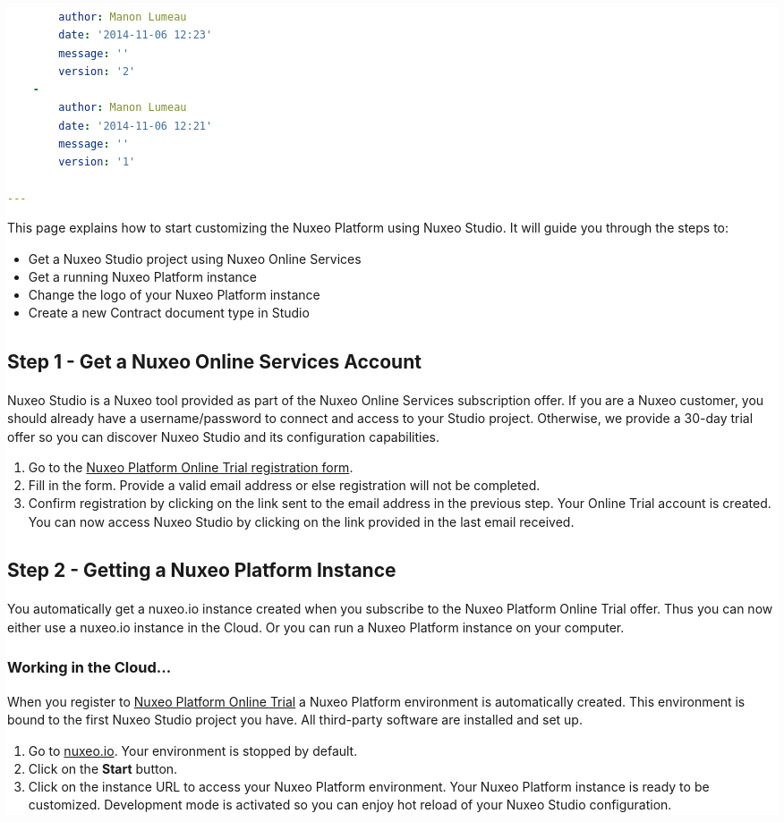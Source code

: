 ```yaml
        author: Manon Lumeau
        date: '2014-11-06 12:23'
        message: ''
        version: '2'
    - 
        author: Manon Lumeau
        date: '2014-11-06 12:21'
        message: ''
        version: '1'

---
```

This page explains how to start customizing the Nuxeo Platform using Nuxeo Studio. It will guide you through the steps to:

*   Get a Nuxeo Studio project using Nuxeo Online Services
*   Get a running Nuxeo Platform instance
*   Change the logo of your Nuxeo Platform instance
*   Create a new Contract document type in Studio

## Step 1 - Get a Nuxeo Online Services Account

Nuxeo Studio is a Nuxeo tool provided as part of the Nuxeo Online Services subscription offer. If you are a Nuxeo customer, you should already have a username/password to connect and access to your Studio project. Otherwise, we provide a 30-day trial offer so you can discover Nuxeo Studio and its configuration capabilities.

1.  Go to the&nbsp;[Nuxeo Platform Online Trial registration form](http://www.nuxeo.com/downloads/#online-tria).
2.  Fill in the form. Provide a valid email address or else registration will not be completed.
3.  Confirm registration by clicking on the link sent to the email address in the previous step.
    Your Online Trial account is created.
    You can now access Nuxeo Studio by clicking on the&nbsp;link&nbsp;provided in the last email received.

## Step 2 - Getting a Nuxeo Platform Instance

You automatically get a nuxeo.io instance created when you subscribe to the Nuxeo Platform Online Trial offer. Thus&nbsp;you can now either use a nuxeo.io instance in the Cloud. Or you can run a Nuxeo Platform instance on your computer.&nbsp;

### Working in the Cloud...

When you register to [Nuxeo Platform Online Trial](http://www.nuxeo.com/downloads/#online-tria)&nbsp;a Nuxeo Platform environment is automatically created. This environment is bound to the first Nuxeo Studio project you have. All third-party software are installed and set up.

1.  Go to [nuxeo.io](https://manager.nuxeo.io).
    Your environment is stopped by default.
2.  Click on the **Start** button.
3.  Click on the instance URL to access your Nuxeo Platform environment.
    Your Nuxeo Platform instance is ready to be customized.
    Development mode is activated so you can enjoy hot reload of your Nuxeo Studio configuration.
